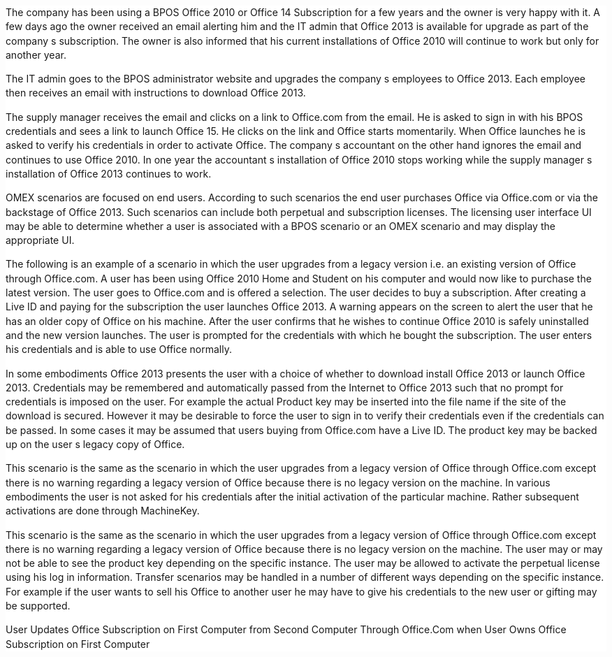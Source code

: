 The company has been using a BPOS Office 2010 or Office 14 Subscription for a few years and the owner is very happy with it. A few days ago the owner received an email alerting him and the IT admin that Office 2013 is available for upgrade as part of the company s subscription. The owner is also informed that his current installations of Office 2010 will continue to work but only for another year.

The IT admin goes to the BPOS administrator website and upgrades the company s employees to Office 2013. Each employee then receives an email with instructions to download Office 2013.

The supply manager receives the email and clicks on a link to Office.com from the email. He is asked to sign in with his BPOS credentials and sees a link to launch Office 15. He clicks on the link and Office starts momentarily. When Office launches he is asked to verify his credentials in order to activate Office. The company s accountant on the other hand ignores the email and continues to use Office 2010. In one year the accountant s installation of Office 2010 stops working while the supply manager s installation of Office 2013 continues to work.

OMEX scenarios are focused on end users. According to such scenarios the end user purchases Office via Office.com or via the backstage of Office 2013. Such scenarios can include both perpetual and subscription licenses. The licensing user interface UI may be able to determine whether a user is associated with a BPOS scenario or an OMEX scenario and may display the appropriate UI.

The following is an example of a scenario in which the user upgrades from a legacy version i.e. an existing version of Office through Office.com. A user has been using Office 2010 Home and Student on his computer and would now like to purchase the latest version. The user goes to Office.com and is offered a selection. The user decides to buy a subscription. After creating a Live ID and paying for the subscription the user launches Office 2013. A warning appears on the screen to alert the user that he has an older copy of Office on his machine. After the user confirms that he wishes to continue Office 2010 is safely uninstalled and the new version launches. The user is prompted for the credentials with which he bought the subscription. The user enters his credentials and is able to use Office normally.

In some embodiments Office 2013 presents the user with a choice of whether to download install Office 2013 or launch Office 2013. Credentials may be remembered and automatically passed from the Internet to Office 2013 such that no prompt for credentials is imposed on the user. For example the actual Product key may be inserted into the file name if the site of the download is secured. However it may be desirable to force the user to sign in to verify their credentials even if the credentials can be passed. In some cases it may be assumed that users buying from Office.com have a Live ID. The product key may be backed up on the user s legacy copy of Office.

This scenario is the same as the scenario in which the user upgrades from a legacy version of Office through Office.com except there is no warning regarding a legacy version of Office because there is no legacy version on the machine. In various embodiments the user is not asked for his credentials after the initial activation of the particular machine. Rather subsequent activations are done through MachineKey.

This scenario is the same as the scenario in which the user upgrades from a legacy version of Office through Office.com except there is no warning regarding a legacy version of Office because there is no legacy version on the machine. The user may or may not be able to see the product key depending on the specific instance. The user may be allowed to activate the perpetual license using his log in information. Transfer scenarios may be handled in a number of different ways depending on the specific instance. For example if the user wants to sell his Office to another user he may have to give his credentials to the new user or gifting may be supported.

User Updates Office Subscription on First Computer from Second Computer Through Office.Com when User Owns Office Subscription on First Computer

